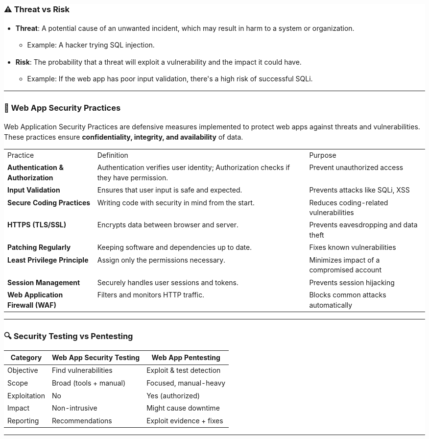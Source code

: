 
### ⚠️ Threat vs Risk

- **Threat**: A potential cause of an unwanted incident, which may result in harm to a system or organization.
    
    - Example: A hacker trying SQL injection.
        
- **Risk**: The probability that a threat will exploit a vulnerability and the impact it could have.
    
    - Example: If the web app has poor input validation, there's a high risk of successful SQLi.
        

---

### 🔐 Web App Security Practices

Web Application Security Practices are defensive measures implemented to protect web apps against threats and vulnerabilities. These practices ensure **confidentiality, integrity, and availability** of data.

|   |   |   |
|---|---|---|
|Practice|Definition|Purpose|
|**Authentication & Authorization**|Authentication verifies user identity; Authorization checks if they have permission.|Prevent unauthorized access|
|**Input Validation**|Ensures that user input is safe and expected.|Prevents attacks like SQLi, XSS|
|**Secure Coding Practices**|Writing code with security in mind from the start.|Reduces coding-related vulnerabilities|
|**HTTPS (TLS/SSL)**|Encrypts data between browser and server.|Prevents eavesdropping and data theft|
|**Patching Regularly**|Keeping software and dependencies up to date.|Fixes known vulnerabilities|
|**Least Privilege Principle**|Assign only the permissions necessary.|Minimizes impact of a compromised account|
|**Session Management**|Securely handles user sessions and tokens.|Prevents session hijacking|
|**Web Application Firewall (WAF)**|Filters and monitors HTTP traffic.|Blocks common attacks automatically|


---

### 🔍 Security Testing vs Pentesting

|Category|Web App Security Testing|Web App Pentesting|
|---|---|---|
|Objective|Find vulnerabilities|Exploit & test detection|
|Scope|Broad (tools + manual)|Focused, manual-heavy|
|Exploitation|No|Yes (authorized)|
|Impact|Non-intrusive|Might cause downtime|
|Reporting|Recommendations|Exploit evidence + fixes|

---